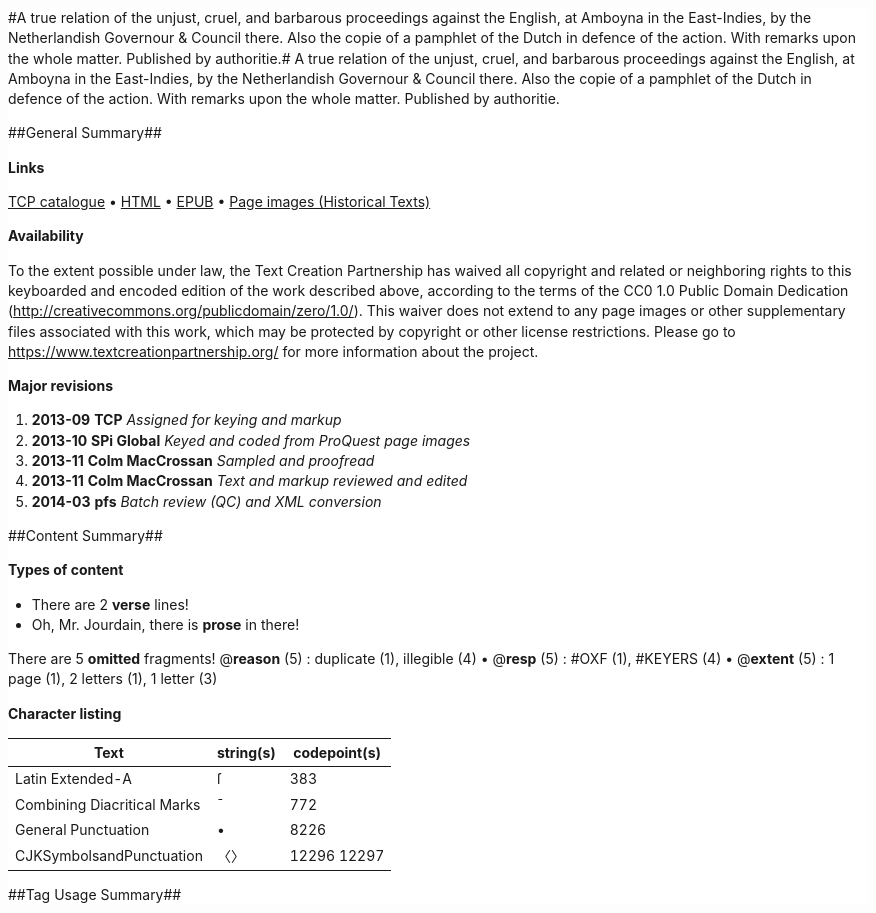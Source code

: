 #A true relation of the unjust, cruel, and barbarous proceedings against the English, at Amboyna in the East-Indies, by the Netherlandish Governour & Council there. Also the copie of a pamphlet of the Dutch in defence of the action. With remarks upon the whole matter. Published by authoritie.#
A true relation of the unjust, cruel, and barbarous proceedings against the English, at Amboyna in the East-Indies, by the Netherlandish Governour & Council there. Also the copie of a pamphlet of the Dutch in defence of the action. With remarks upon the whole matter. Published by authoritie.

##General Summary##

**Links**

[TCP catalogue](http://www.ota.ox.ac.uk/tcp/)  • 
[HTML](http://tei.it.ox.ac.uk/tcp/Texts-HTML/free/A95/A95286.html)  • 
[EPUB](http://tei.it.ox.ac.uk/tcp/Texts-EPUB/free/A95/A95286.epub) • 
[Page images (Historical Texts)](https://historicaltexts.jisc.ac.uk/eebo-99868061e)

**Availability**

To the extent possible under law, the Text Creation Partnership has waived all copyright and related or neighboring rights to this keyboarded and encoded edition of the work described above, according to the terms of the CC0 1.0 Public Domain Dedication (http://creativecommons.org/publicdomain/zero/1.0/). This waiver does not extend to any page images or other supplementary files associated with this work, which may be protected by copyright or other license restrictions. Please go to https://www.textcreationpartnership.org/ for more information about the project.

**Major revisions**

1. __2013-09__ __TCP__ *Assigned for keying and markup*
1. __2013-10__ __SPi Global__ *Keyed and coded from ProQuest page images*
1. __2013-11__ __Colm MacCrossan__ *Sampled and proofread*
1. __2013-11__ __Colm MacCrossan__ *Text and markup reviewed and edited*
1. __2014-03__ __pfs__ *Batch review (QC) and XML conversion*

##Content Summary##

**Types of content**

  * There are 2 **verse** lines!
  * Oh, Mr. Jourdain, there is **prose** in there!

There are 5 **omitted** fragments! 
 @__reason__ (5) : duplicate (1), illegible (4)  •  @__resp__ (5) : #OXF (1), #KEYERS (4)  •  @__extent__ (5) : 1 page (1), 2 letters (1), 1 letter (3)

**Character listing**


|Text|string(s)|codepoint(s)|
|---|---|---|
|Latin Extended-A|ſ|383|
|Combining             Diacritical Marks|̄|772|
|General Punctuation|•|8226|
|CJKSymbolsandPunctuation|〈〉|12296 12297|

##Tag Usage Summary##
